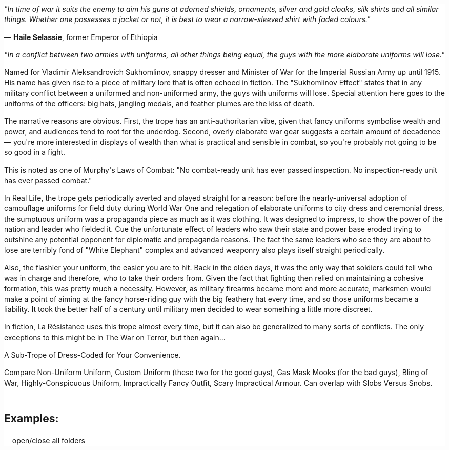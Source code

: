 _"In time of war it suits the enemy to aim his guns at adorned shields, ornaments, silver and gold cloaks, silk shirts and all similar things. Whether one possesses a jacket or not, it is best to wear a narrow-sleeved shirt with faded colours."_

— **Haile Selassie**, former Emperor of Ethiopia

_"In a conflict between two armies with uniforms, all other things being equal, the guys with the more elaborate uniforms will lose."_

Named for Vladimir Aleksandrovich Sukhomlinov, snappy dresser and Minister of War for the Imperial Russian Army up until 1915. His name has given rise to a piece of military lore that is often echoed in fiction. The "Sukhomlinov Effect" states that in any military conflict between a uniformed and non-uniformed army, the guys with uniforms will lose. Special attention here goes to the uniforms of the officers: big hats, jangling medals, and feather plumes are the kiss of death.

The narrative reasons are obvious. First, the trope has an anti-authoritarian vibe, given that fancy uniforms symbolise wealth and power, and audiences tend to root for the underdog. Second, overly elaborate war gear suggests a certain amount of decadence — you're more interested in displays of wealth than what is practical and sensible in combat, so you're probably not going to be so good in a fight.

This is noted as one of Murphy's Laws of Combat: "No combat-ready unit has ever passed inspection. No inspection-ready unit has ever passed combat."

In Real Life, the trope gets periodically averted and played straight for a reason: before the nearly-universal adoption of camouflage uniforms for field duty during World War One and relegation of elaborate uniforms to city dress and ceremonial dress, the sumptuous uniform was a propaganda piece as much as it was clothing. It was designed to impress, to show the power of the nation and leader who fielded it. Cue the unfortunate effect of leaders who saw their state and power base eroded trying to outshine any potential opponent for diplomatic and propaganda reasons. The fact the same leaders who see they are about to lose are terribly fond of "White Elephant" complex and advanced weaponry also plays itself straight periodically.

Also, the flashier your uniform, the easier you are to hit. Back in the olden days, it was the only way that soldiers could tell who was in charge and therefore, who to take their orders from. Given the fact that fighting then relied on maintaining a cohesive formation, this was pretty much a necessity. However, as military firearms became more and more accurate, marksmen would make a point of aiming at the fancy horse-riding guy with the big feathery hat every time, and so those uniforms became a liability. It took the better half of a century until military men decided to wear something a little more discreet.

In fiction, La Résistance uses this trope almost every time, but it can also be generalized to many sorts of conflicts. The only exceptions to this might be in The War on Terror, but then again...

A Sub-Trope of Dress-Coded for Your Convenience.

Compare Non-Uniform Uniform, Custom Uniform (these two for the good guys), Gas Mask Mooks (for the bad guys), Bling of War, Highly-Conspicuous Uniform, Impractically Fancy Outfit, Scary Impractical Armour. Can overlap with Slobs Versus Snobs.

___

## Examples:

    open/close all folders 
